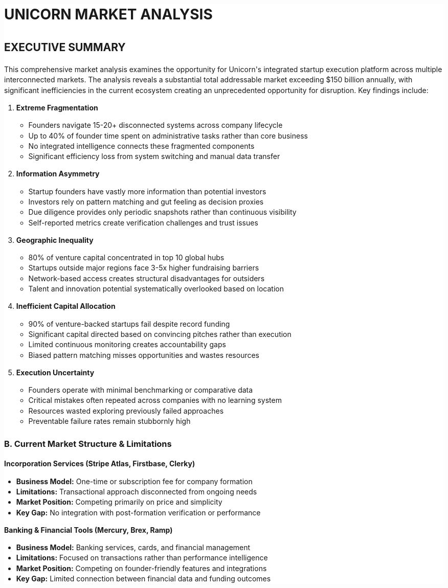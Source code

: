 # UNICORN MARKET ANALYSIS

## EXECUTIVE SUMMARY

This comprehensive market analysis examines the opportunity for Unicorn's integrated startup execution platform across multiple interconnected markets. The analysis reveals a substantial total addressable market exceeding $150 billion annually, with significant inefficiencies in the current ecosystem creating an unprecedented opportunity for disruption. Key findings include:

1. **Extreme Fragmentation**
   - Founders navigate 15-20+ disconnected systems across company lifecycle
   - Up to 40% of founder time spent on administrative tasks rather than core business
   - No integrated intelligence connects these fragmented components
   - Significant efficiency loss from system switching and manual data transfer

2. **Information Asymmetry**
   - Startup founders have vastly more information than potential investors
   - Investors rely on pattern matching and gut feeling as decision proxies
   - Due diligence provides only periodic snapshots rather than continuous visibility
   - Self-reported metrics create verification challenges and trust issues

3. **Geographic Inequality**
   - 80% of venture capital concentrated in top 10 global hubs
   - Startups outside major regions face 3-5x higher fundraising barriers
   - Network-based access creates structural disadvantages for outsiders
   - Talent and innovation potential systematically overlooked based on location

4. **Inefficient Capital Allocation**
   - 90% of venture-backed startups fail despite record funding
   - Significant capital directed based on convincing pitches rather than execution
   - Limited continuous monitoring creates accountability gaps
   - Biased pattern matching misses opportunities and wastes resources

5. **Execution Uncertainty**
   - Founders operate with minimal benchmarking or comparative data
   - Critical mistakes often repeated across companies with no learning system
   - Resources wasted exploring previously failed approaches
   - Preventable failure rates remain stubbornly high

### B. Current Market Structure & Limitations

**Incorporation Services (Stripe Atlas, Firstbase, Clerky)**
- **Business Model:** One-time or subscription fee for company formation
- **Limitations:** Transactional approach disconnected from ongoing needs
- **Market Position:** Competing primarily on price and simplicity
- **Key Gap:** No integration with post-formation verification or performance

**Banking & Financial Tools (Mercury, Brex, Ramp)**
- **Business Model:** Banking services, cards, and financial management
- **Limitations:** Focused on transactions rather than performance intelligence
- **Market Position:** Competing on founder-friendly features and integrations
- **Key Gap:** Limited connection between financial data and funding outcomes
